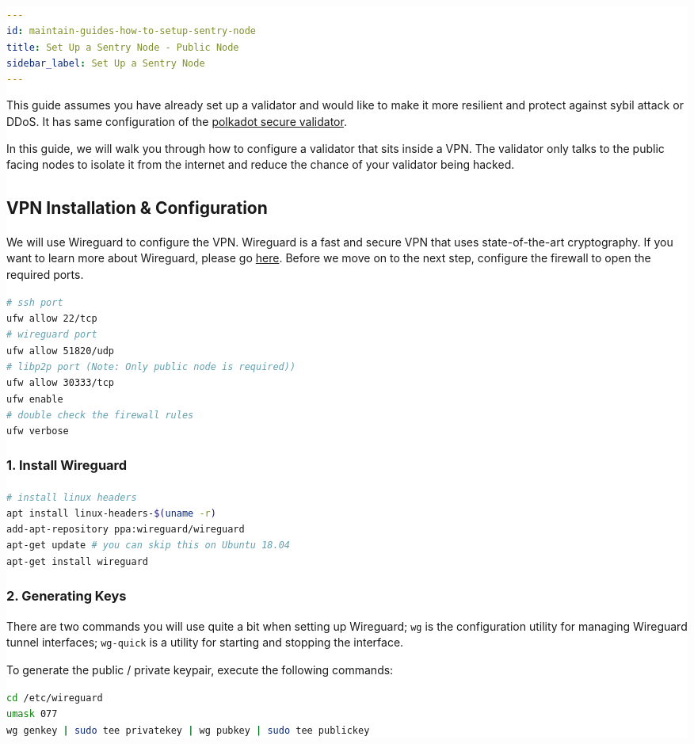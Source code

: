 ```yaml
---
id: maintain-guides-how-to-setup-sentry-node
title: Set Up a Sentry Node - Public Node
sidebar_label: Set Up a Sentry Node
---
```


This guide assumes you have already set up a validator and would like to make it more resilient and protect against sybil attack or DDoS. It has same configuration of the [polkadot secure validator](https://github.com/w3f/polkadot-secure-validator).

In this guide, we will walk you through how to configure a validator that sits inside a VPN. The validator only talks to the public facing nodes to isolate it from the internet and reduce the chance of your validator being hacked.

## VPN Installation & Configuration

We will use Wireguard to configure the VPN. Wireguard is a fast and secure VPN that uses state-of-the-art cryptography. If you want to learn more about Wireguard, please go [here](https://www.wireguard.com/). Before we move on to the next step, configure the firewall to open the required ports.

```bash
# ssh port
ufw allow 22/tcp
# wireguard port
ufw allow 51820/udp
# libp2p port (Note: Only public node is required))
ufw allow 30333/tcp
ufw enable
# double check the firewall rules
ufw verbose
```

### 1. Install Wireguard

```bash
# install linux headers
apt install linux-headers-$(uname -r)
add-apt-repository ppa:wireguard/wireguard
apt-get update # you can skip this on Ubuntu 18.04
apt-get install wireguard
```

### 2. Generating Keys

There are two commands you will use quite a bit when setting up Wireguard; `wg` is the configuration utility for managing Wireguard tunnel interfaces; `wg-quick` is a utility  for starting and stopping the interface.

To generate the public / private keypair, execute the following commands:

```bash
cd /etc/wireguard
umask 077
wg genkey | sudo tee privatekey | wg pubkey | sudo tee publickey
```

